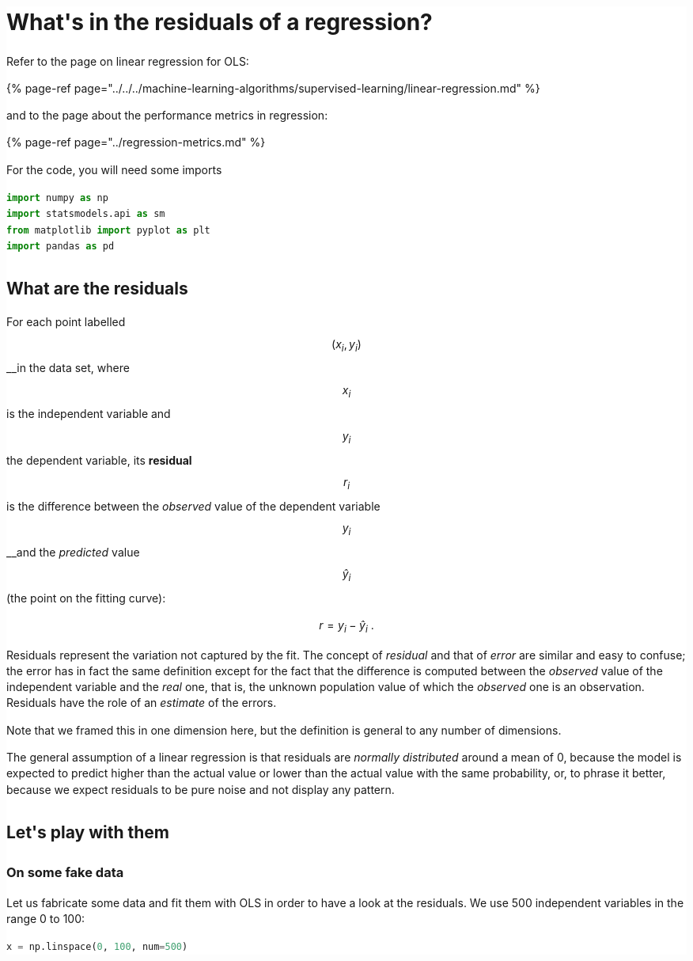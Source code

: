 # What's in the residuals of a regression?

Refer to the page on linear regression for OLS:

{% page-ref page="../../../machine-learning-algorithms/supervised-learning/linear-regression.md" %}

and to the page about the performance metrics in regression:

{% page-ref page="../regression-metrics.md" %}

For the code, you will need some imports

```python
import numpy as np
import statsmodels.api as sm
from matplotlib import pyplot as plt
import pandas as pd
```

## What are the residuals

For each point labelled $$(x_i, y_i)$$ __in the data set, where$$x_i$$is the independent variable and$$y_i$$the dependent variable, its **residual**$$r_i$$is the difference between the _observed_ value of the dependent variable $$y_i$$ __and the _predicted_ value $$\hat y_i$$ \(the point on the fitting curve\):

$$
r = y_i - \hat y_i \ .
$$

Residuals represent the variation not captured by the fit. The concept of _residual_ and that of _error_ are similar and easy to confuse; the error has in fact the same definition except for the fact that the difference is computed between the _observed_ value of the independent variable and the _real_ one, that is, the unknown population value of which the _observed_ one is an observation. Residuals have the role of an _estimate_ of the errors.

Note that we framed this in one dimension here, but the definition is general to any number of dimensions.

The general assumption of a linear regression is that residuals are _normally distributed_ around a mean of 0, because the model is expected to predict higher than the actual value or lower than the actual value with the same probability, or, to phrase it better, because we expect residuals to be pure noise and not display any pattern.

## Let's play with them

### On some fake data

Let us fabricate some data and fit them with OLS in order to have a look at the residuals. We use 500 independent variables in the range 0 to 100:

```python
x = np.linspace(0, 100, num=500)
```
